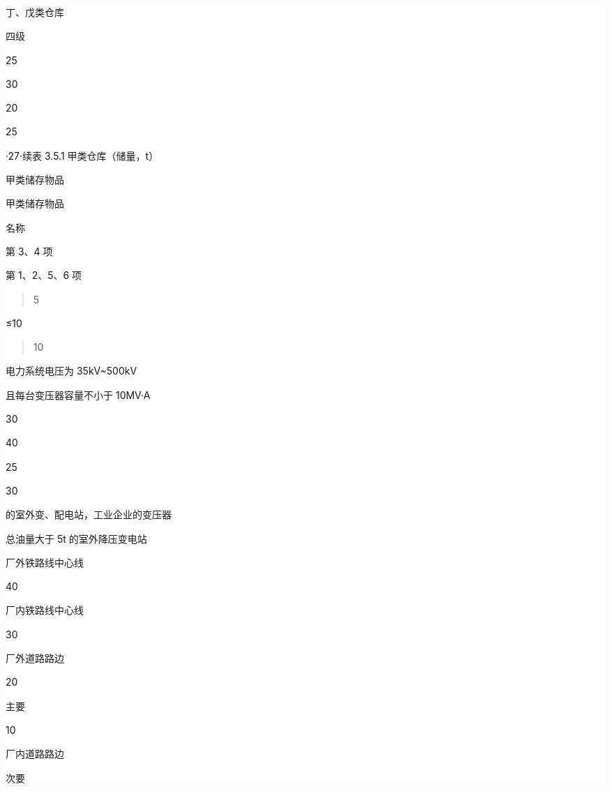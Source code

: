 丁、戊类仓库

四级

25

30

20

25

·27·续表 3.5.1 甲类仓库（储量，t）

甲类储存物品

甲类储存物品

名称

第 3、4 项

第 1、2、5、6 项

>5

≤10

>10

电力系统电压为 35kV~500kV

且每台变压器容量不小于 10MV·A

30

40

25

30

的室外变、配电站，工业企业的变压器

总油量大于 5t 的室外降压变电站

厂外铁路线中心线

40

厂内铁路线中心线

30

厂外道路路边

20

主要

10

厂内道路路边

次要

